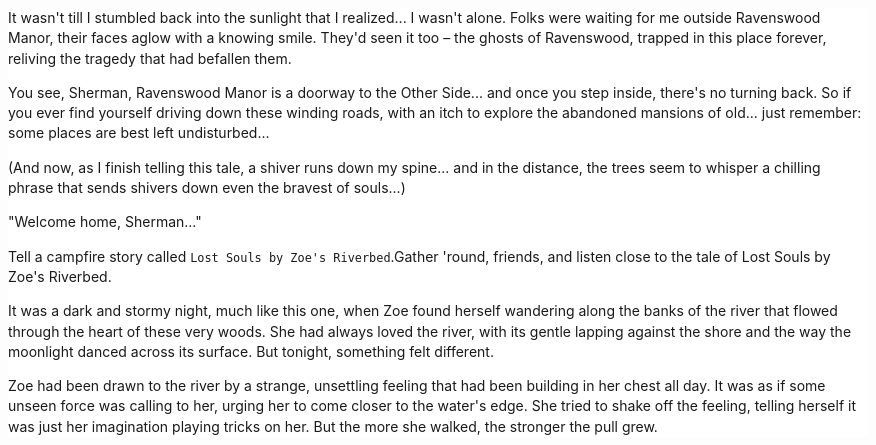 It wasn't till I stumbled back into the sunlight that I realized... I wasn't alone. Folks were waiting for me outside Ravenswood Manor, their faces aglow with a knowing smile. They'd seen it too – the ghosts of Ravenswood, trapped in this place forever, reliving the tragedy that had befallen them.

You see, Sherman, Ravenswood Manor is a doorway to the Other Side... and once you step inside, there's no turning back. So if you ever find yourself driving down these winding roads, with an itch to explore the abandoned mansions of old... just remember: some places are best left undisturbed...

(And now, as I finish telling this tale, a shiver runs down my spine... and in the distance, the trees seem to whisper a chilling phrase that sends shivers down even the bravest of souls...)

"Welcome home, Sherman..."<end>

Tell a campfire story called `Lost Souls by Zoe's Riverbed`.<start>Gather 'round, friends, and listen close to the tale of Lost Souls by Zoe's Riverbed.

It was a dark and stormy night, much like this one, when Zoe found herself wandering along the banks of the river that flowed through the heart of these very woods. She had always loved the river, with its gentle lapping against the shore and the way the moonlight danced across its surface. But tonight, something felt different.

Zoe had been drawn to the river by a strange, unsettling feeling that had been building in her chest all day. It was as if some unseen force was calling to her, urging her to come closer to the water's edge. She tried to shake off the feeling, telling herself it was just her imagination playing tricks on her. But the more she walked, the stronger the pull grew.

